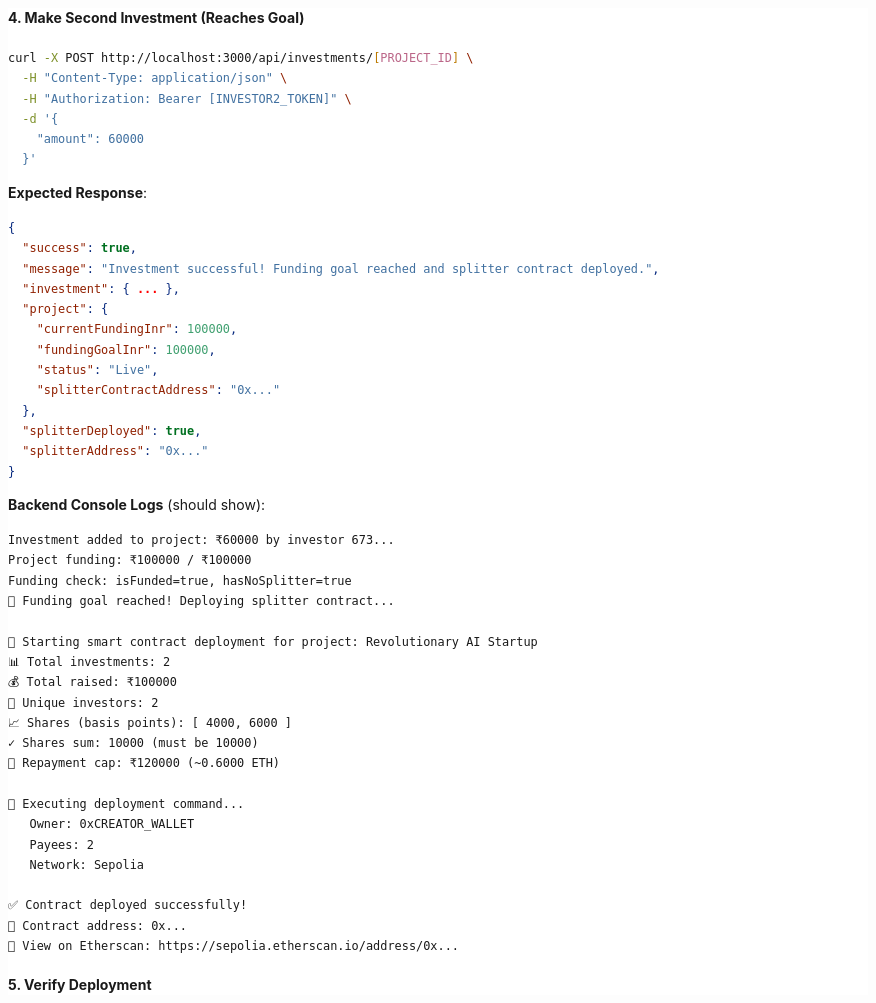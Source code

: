 #### 4. Make Second Investment (Reaches Goal)

```bash
curl -X POST http://localhost:3000/api/investments/[PROJECT_ID] \
  -H "Content-Type: application/json" \
  -H "Authorization: Bearer [INVESTOR2_TOKEN]" \
  -d '{
    "amount": 60000
  }'
```

**Expected Response**:
```json
{
  "success": true,
  "message": "Investment successful! Funding goal reached and splitter contract deployed.",
  "investment": { ... },
  "project": {
    "currentFundingInr": 100000,
    "fundingGoalInr": 100000,
    "status": "Live",
    "splitterContractAddress": "0x..."
  },
  "splitterDeployed": true,
  "splitterAddress": "0x..."
}
```

**Backend Console Logs** (should show):
```
Investment added to project: ₹60000 by investor 673...
Project funding: ₹100000 / ₹100000
Funding check: isFunded=true, hasNoSplitter=true
🎉 Funding goal reached! Deploying splitter contract...

🚀 Starting smart contract deployment for project: Revolutionary AI Startup
📊 Total investments: 2
💰 Total raised: ₹100000
👥 Unique investors: 2
📈 Shares (basis points): [ 4000, 6000 ]
✓ Shares sum: 10000 (must be 10000)
🎯 Repayment cap: ₹120000 (~0.6000 ETH)

📝 Executing deployment command...
   Owner: 0xCREATOR_WALLET
   Payees: 2
   Network: Sepolia

✅ Contract deployed successfully!
📍 Contract address: 0x...
🔗 View on Etherscan: https://sepolia.etherscan.io/address/0x...
```

#### 5. Verify Deployment

